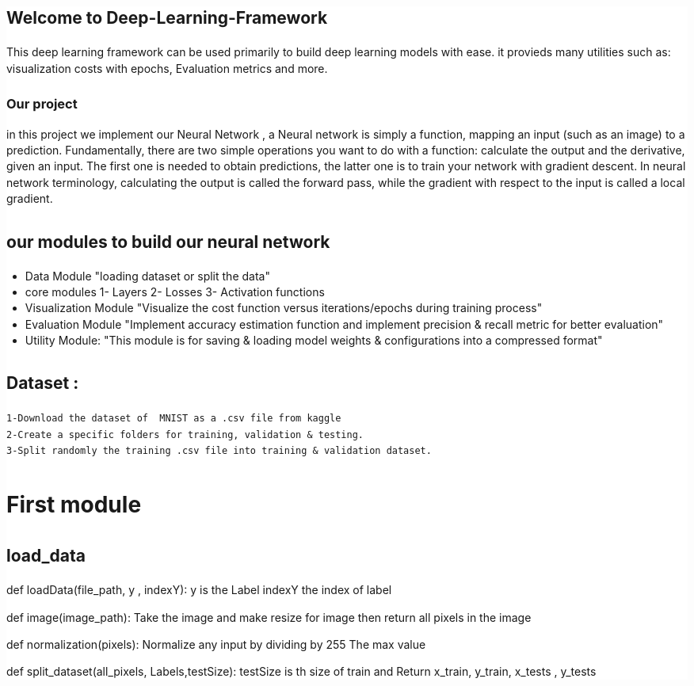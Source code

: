 ## Welcome to Deep-Learning-Framework

This deep learning framework can be used primarily to build deep learning models with ease. it provieds many utilities such as: visualization costs with epochs, Evaluation metrics and more.

### Our project

in this project we implement our Neural Network , a Neural network is simply a function, mapping an input (such as an image) to a prediction. Fundamentally, there are two simple operations you want to do with a function: calculate the output and the derivative, given an input. The first one is needed to obtain predictions, the latter one is to train your network with gradient descent. In neural network terminology, calculating the output is called the forward pass, while the gradient with respect to the input is called a local gradient.

## our modules to build our neural network
- Data Module "loading dataset or split the data"
- core modules
  1- Layers
  2- Losses
  3- Activation functions
- Visualization Module "Visualize the cost function versus iterations/epochs during training process"
- Evaluation Module "Implement accuracy estimation function and implement precision & recall metric for better evaluation"
- Utility Module: "This module is for saving & loading model weights & configurations into a compressed format"

## Dataset :
```markdown
1-Download the dataset of  MNIST as a .csv file from kaggle
2-Create a specific folders for training, validation & testing.
3-Split randomly the training .csv file into training & validation dataset.
```
# First module
## load_data
def loadData(file_path, y , indexY):
y is the Label
indexY the index of label

def image(image_path): 
Take the image and make resize for image then return all pixels in the image

def normalization(pixels):
Normalize any input by dividing by 255 The max value

def split_dataset(all_pixels, Labels,testSize):
testSize is th size of train 
and Return x_train, y_train, x_tests , y_tests
